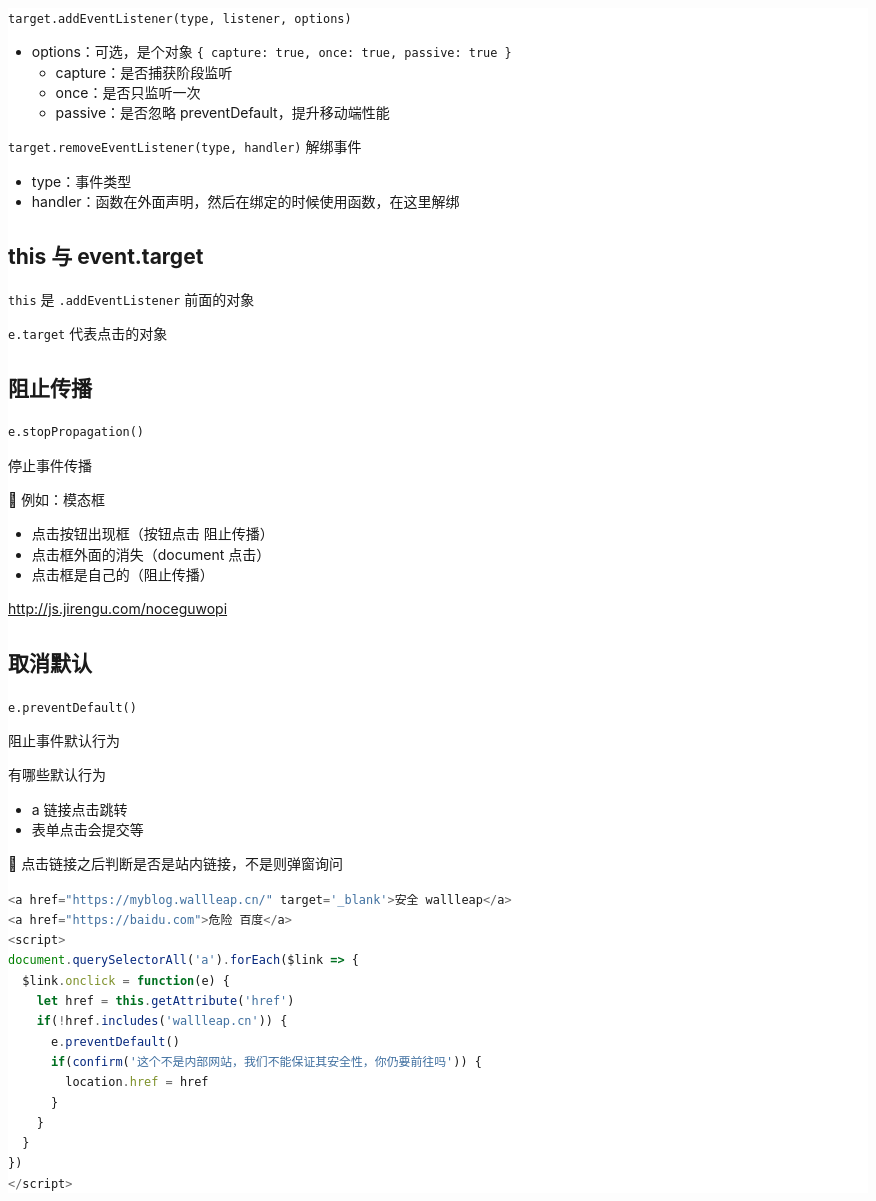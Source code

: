 `target.addEventListener(type, listener, options)`

- options：可选，是个对象 `{ capture: true, once: true, passive: true }`
	- capture：是否捕获阶段监听
	- once：是否只监听一次
	- passive：是否忽略 preventDefault，提升移动端性能

`target.removeEventListener(type, handler)` 解绑事件

- type：事件类型
- handler：函数在外面声明，然后在绑定的时候使用函数，在这里解绑

## this 与 event.target

`this` 是 `.addEventListener` 前面的对象

`e.target` 代表点击的对象

## 阻止传播

`e.stopPropagation()`

停止事件传播

🌰 例如：模态框

- 点击按钮出现框（按钮点击 阻止传播）
- 点击框外面的消失（document 点击）
- 点击框是自己的（阻止传播）

<http://js.jirengu.com/noceguwopi>

## 取消默认

`e.preventDefault()`

阻止事件默认行为

有哪些默认行为

- a 链接点击跳转
- 表单点击会提交等

🌰 点击链接之后判断是否是站内链接，不是则弹窗询问

```js
<a href="https://myblog.wallleap.cn/" target='_blank'>安全 wallleap</a>
<a href="https://baidu.com">危险 百度</a>
<script>
document.querySelectorAll('a').forEach($link => {
  $link.onclick = function(e) {
	let href = this.getAttribute('href')
	if(!href.includes('wallleap.cn')) {
	  e.preventDefault()
	  if(confirm('这个不是内部网站，我们不能保证其安全性，你仍要前往吗')) {
		location.href = href
	  }
	}
  }
})
</script>
```
